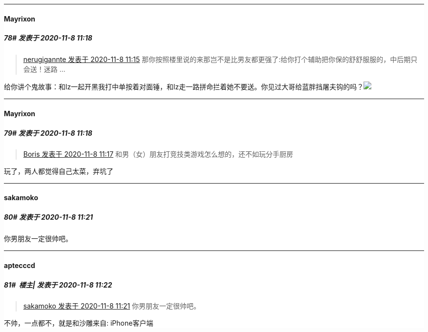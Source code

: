 





*****

####  Mayrixon  
##### 78#       发表于 2020-11-8 11:18



<blockquote><a href="httphttps://bbs.saraba1st.com/2b/forum.php?mod=redirect&amp;goto=findpost&amp;pid=49318096&amp;ptid=1970861" target="_blank">nerugigannte 发表于 2020-11-8 11:15</a>
那你按照楼里说的来那岂不是比男友都更强了:给你打个辅助把你保的舒舒服服的，中后期只会送！迷路 ...</blockquote>
给你讲个鬼故事：和lz一起开黑我打中单按着对面锤，和lz走一路拼命拦着她不要送。你见过大哥给蓝胖挡屠夫钩的吗？<img src="https://static.saraba1st.com/image/smiley/face2017/067.png" referrerpolicy="no-referrer">







*****

####  Mayrixon  
##### 79#       发表于 2020-11-8 11:18



<blockquote><a href="httphttps://bbs.saraba1st.com/2b/forum.php?mod=redirect&amp;goto=findpost&amp;pid=49318131&amp;ptid=1970861" target="_blank">Boris 发表于 2020-11-8 11:17</a>
和男（女）朋友打竞技类游戏怎么想的，还不如玩分手厨房</blockquote>
玩了，两人都觉得自己太菜，弃坑了







*****

####  sakamoko  
##### 80#       发表于 2020-11-8 11:21




你男朋友一定很帅吧。







*****

####  aptecccd  
##### 81#         楼主| 发表于 2020-11-8 11:22



<blockquote><a href="httphttps://bbs.saraba1st.com/2b/forum.php?mod=redirect&amp;goto=findpost&amp;pid=49318185&amp;ptid=1970861" target="_blank"> sakamoko 发表于 2020-11-8 11:21</a> 你男朋友一定很帅吧。 </blockquote>
不帅，一点都不，就是和沙雕来自: iPhone客户端
